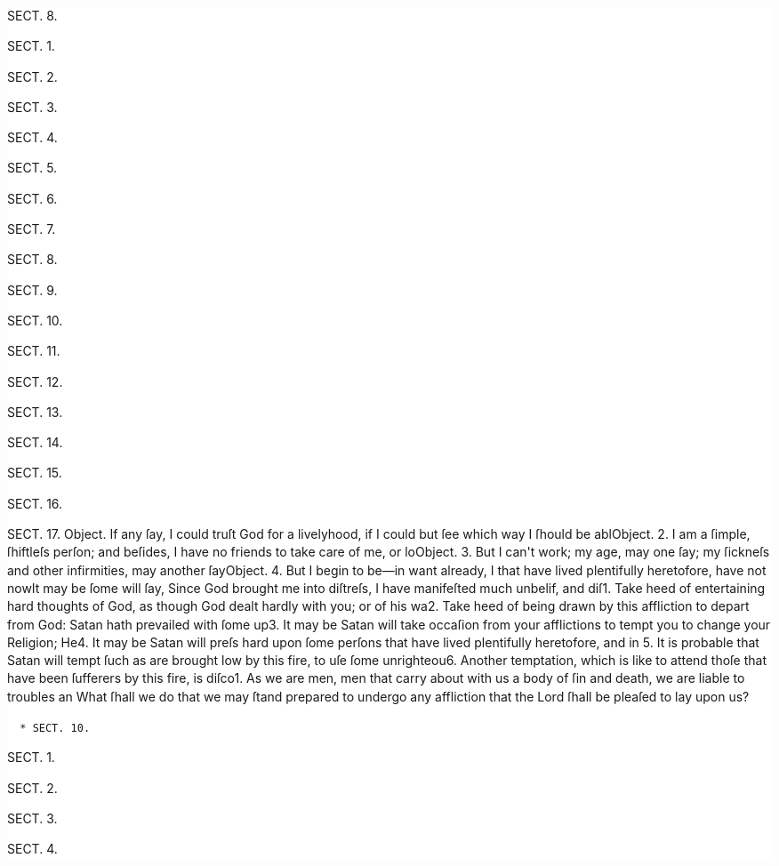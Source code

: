 SECT. 8.

SECT. 1.

SECT. 2.

SECT. 3.

SECT. 4.

SECT. 5.

SECT. 6.

SECT. 7.

SECT. 8.

SECT. 9.

SECT. 10.

SECT. 11.

SECT. 12.

SECT. 13.

SECT. 14.

SECT. 15.

SECT. 16.

SECT. 17.
Object. If any ſay, I could truſt God for a livelyhood, if I could but ſee which way I ſhould be ablObject. 2. I am a ſimple, ſhiftleſs perſon; and beſides, I have no friends to take care of me, or loObject. 3. But I can't work; my age, may one ſay; my ſickneſs and other infirmities, may another ſayObject. 4. But I begin to be—in want already, I that have lived plentifully heretofore, have not nowIt may be ſome will ſay, Since God brought me into diſtreſs, I have manifeſted much unbelif, and diſ1. Take heed of entertaining hard thoughts of God, as though God dealt hardly with you; or of his wa2. Take heed of being drawn by this affliction to depart from God: Satan hath prevailed with ſome up3. It may be Satan will take occaſion from your afflictions to tempt you to change your Religion; He4. It may be Satan will preſs hard upon ſome perſons that have lived plentifully heretofore, and in 5. It is probable that Satan will tempt ſuch as are brought low by this fire, to uſe ſome unrighteou6. Another temptation, which is like to attend thoſe that have been ſufferers by this fire, is diſco1. As we are men, men that carry about with us a body of ſin and death, we are liable to troubles an
What ſhall we do that we may ſtand prepared to undergo any affliction that the Lord ſhall be pleaſed to lay upon us?

      * SECT. 10.

SECT. 1.

SECT. 2.

SECT. 3.

SECT. 4.
